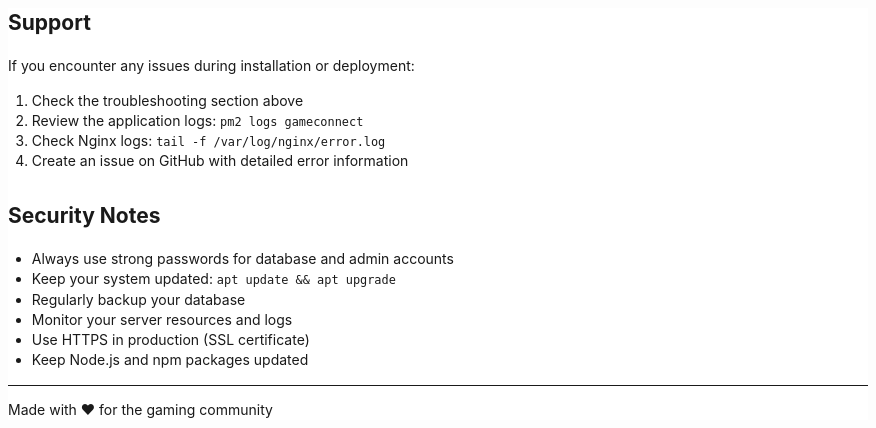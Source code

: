 ## Support

If you encounter any issues during installation or deployment:

1. Check the troubleshooting section above
2. Review the application logs: `pm2 logs gameconnect`
3. Check Nginx logs: `tail -f /var/log/nginx/error.log`
4. Create an issue on GitHub with detailed error information

## Security Notes

- Always use strong passwords for database and admin accounts
- Keep your system updated: `apt update && apt upgrade`
- Regularly backup your database
- Monitor your server resources and logs
- Use HTTPS in production (SSL certificate)
- Keep Node.js and npm packages updated

---

Made with ❤️ for the gaming community